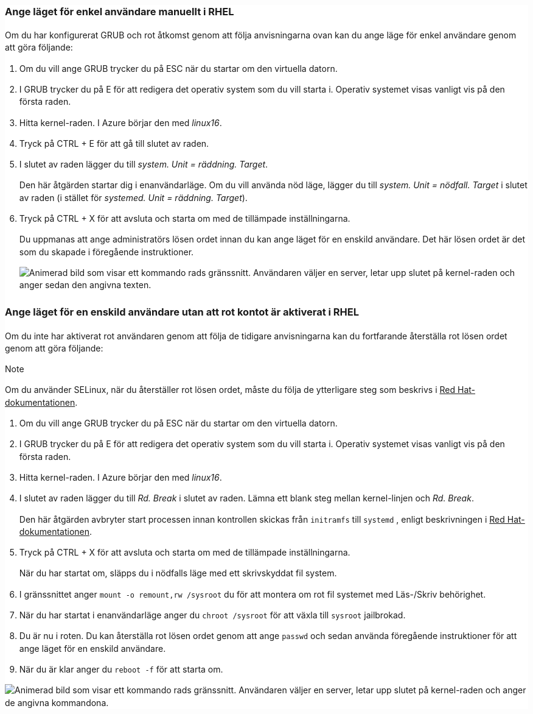 ### <a name="manually-enter-single-user-mode-in-rhel"></a>Ange läget för enkel användare manuellt i RHEL
Om du har konfigurerat GRUB och rot åtkomst genom att följa anvisningarna ovan kan du ange läge för enkel användare genom att göra följande:

1. Om du vill ange GRUB trycker du på ESC när du startar om den virtuella datorn.
1. I GRUB trycker du på E för att redigera det operativ system som du vill starta i. Operativ systemet visas vanligt vis på den första raden.
1. Hitta kernel-raden. I Azure börjar den med *linux16*.
1. Tryck på CTRL + E för att gå till slutet av raden.
1. I slutet av raden lägger du till *system. Unit = räddning. Target*.

    Den här åtgärden startar dig i enanvändarläge. Om du vill använda nöd läge, lägger du till *system. Unit = nödfall. Target* i slutet av raden (i stället för *systemed. Unit = räddning. Target*).

1. Tryck på CTRL + X för att avsluta och starta om med de tillämpade inställningarna.

   Du uppmanas att ange administratörs lösen ordet innan du kan ange läget för en enskild användare. Det här lösen ordet är det som du skapade i föregående instruktioner.

    ![Animerad bild som visar ett kommando rads gränssnitt. Användaren väljer en server, letar upp slutet på kernel-raden och anger sedan den angivna texten.](../media/virtual-machines-serial-console/virtual-machine-linux-serial-console-rhel-enter-emergency-shell.gif)

### <a name="enter-single-user-mode-without-root-account-enabled-in-rhel"></a>Ange läget för en enskild användare utan att rot kontot är aktiverat i RHEL
Om du inte har aktiverat rot användaren genom att följa de tidigare anvisningarna kan du fortfarande återställa rot lösen ordet genom att göra följande:

> [!NOTE]
> Om du använder SELinux, när du återställer rot lösen ordet, måste du följa de ytterligare steg som beskrivs i [Red Hat-dokumentationen](https://aka.ms/rhel7grubterminal).

1. Om du vill ange GRUB trycker du på ESC när du startar om den virtuella datorn.

1. I GRUB trycker du på E för att redigera det operativ system som du vill starta i. Operativ systemet visas vanligt vis på den första raden.
1. Hitta kernel-raden. I Azure börjar den med *linux16*.
1. I slutet av raden lägger du till *Rd. Break* i slutet av raden. Lämna ett blank steg mellan kernel-linjen och *Rd. Break*.

    Den här åtgärden avbryter start processen innan kontrollen skickas från `initramfs` till `systemd` , enligt beskrivningen i [Red Hat-dokumentationen](https://aka.ms/rhel7rootpassword).
1. Tryck på CTRL + X för att avsluta och starta om med de tillämpade inställningarna.

   När du har startat om, släpps du i nödfalls läge med ett skrivskyddat fil system.

1. I gränssnittet anger `mount -o remount,rw /sysroot` du för att montera om rot fil systemet med Läs-/Skriv behörighet.
1. När du har startat i enanvändarläge anger du `chroot /sysroot` för att växla till `sysroot` jailbrokad.
1. Du är nu i roten. Du kan återställa rot lösen ordet genom att ange `passwd` och sedan använda föregående instruktioner för att ange läget för en enskild användare.
1. När du är klar anger du `reboot -f` för att starta om.

![Animerad bild som visar ett kommando rads gränssnitt. Användaren väljer en server, letar upp slutet på kernel-raden och anger de angivna kommandona.](../media/virtual-machines-serial-console/virtual-machine-linux-serial-console-rhel-emergency-mount-no-root.gif)
